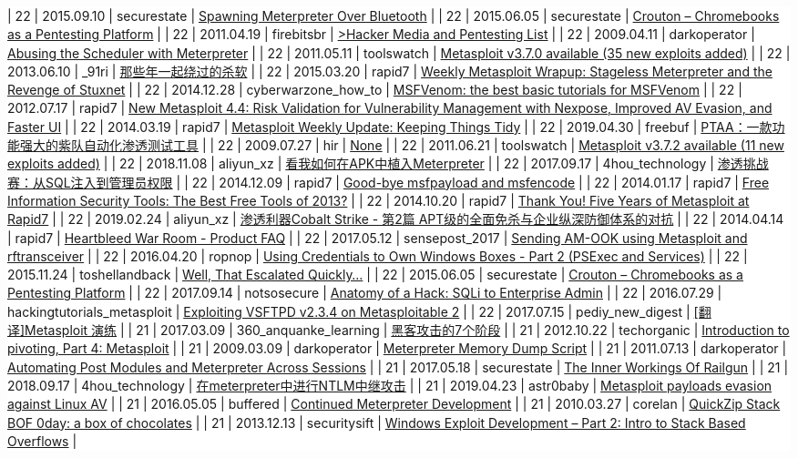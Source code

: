 | 22 | 2015.09.10 | securestate | [Spawning Meterpreter Over Bluetooth](https://warroom.rsmus.com/spawning-meterpreter-over-bluetooth/) |
| 22 | 2015.06.05 | securestate | [Crouton – Chromebooks as a Pentesting Platform](https://warroom.securestate.com/crouton-chromebooks-as-a-pentesting-platform/) |
| 22 | 2011.04.19 | firebitsbr | [>Hacker Media and Pentesting List](https://firebitsbr.wordpress.com/2011/04/19/hacker-media-and-pentesting-list-2/) |
| 22 | 2009.04.11 | darkoperator | [Abusing the Scheduler with Meterpreter](https://www.darkoperator.com/blog/2009/4/11/abusing-the-scheduler-with-meterpreter.html) |
| 22 | 2011.05.11 | toolswatch | [Metasploit v3.7.0 available (35 new exploits added)](http://www.toolswatch.org/2011/05/metasploit-v3-7-0-available-35-new-exploits-added/) |
| 22 | 2013.06.10 | _91ri | [那些年一起绕过的杀软](http://www.91ri.org/6169.html) |
| 22 | 2015.03.20 | rapid7 | [Weekly Metasploit Wrapup: Stageless Meterpreter and the Revenge of Stuxnet](https://blog.rapid7.com/2015/03/20/weekly-metasploit-wrapup-42/) |
| 22 | 2014.12.28 | cyberwarzone_how_to | [MSFVenom: the best basic tutorials for MSFVenom](https://cyberwarzone.com/msfvenom-best-basic-tutorials-msfvenom/) |
| 22 | 2012.07.17 | rapid7 | [New Metasploit 4.4: Risk Validation for Vulnerability Management with Nexpose, Improved AV Evasion, and Faster UI](https://blog.rapid7.com/2012/07/17/risk-validation-and-verification-in-vulnerability-management-with-metasploit/) |
| 22 | 2014.03.19 | rapid7 | [Metasploit Weekly Update: Keeping Things Tidy](https://blog.rapid7.com/2014/03/19/metasploit-weekly-update-3/) |
| 22 | 2019.04.30 | freebuf | [PTAA：一款功能强大的紫队自动化渗透测试工具](https://www.freebuf.com/articles/system/201578.html) |
| 22 | 2009.07.27 | hir | [None](http://www.h-i-r.net/2009/07/evil-wifi-part-2-metasploit-framework.html) |
| 22 | 2011.06.21 | toolswatch | [Metasploit v3.7.2 available (11 new exploits added)](http://www.toolswatch.org/2011/06/metasploit-v3-7-2-available-11-new-exploits-added/) |
| 22 | 2018.11.08 | aliyun_xz | [看我如何在APK中植入Meterpreter](https://xz.aliyun.com/t/3170) |
| 22 | 2017.09.17 | 4hou_technology | [渗透挑战赛：从SQL注入到管理员权限](http://www.4hou.com/technology/7669.html) |
| 22 | 2014.12.09 | rapid7 | [Good-bye msfpayload and msfencode](https://blog.rapid7.com/2014/12/09/good-bye-msfpayload-and-msfencode/) |
| 22 | 2014.01.17 | rapid7 | [Free Information Security Tools: The Best Free Tools of 2013?](https://blog.rapid7.com/2014/01/17/free-tools-the-best-free-tools-of-2013/) |
| 22 | 2014.10.20 | rapid7 | [Thank You! Five Years of Metasploit at Rapid7](https://blog.rapid7.com/2014/10/20/metasploit-acquisition-fifth-anniversary/) |
| 22 | 2019.02.24 | aliyun_xz | [渗透利器Cobalt Strike - 第2篇 APT级的全面免杀与企业纵深防御体系的对抗](https://xz.aliyun.com/t/4191) |
| 22 | 2014.04.14 | rapid7 | [Heartbleed War Room - Product FAQ](https://blog.rapid7.com/2014/04/14/heartbleed-war-room-product-faq/) |
| 22 | 2017.05.12 | sensepost_2017 | [Sending AM-OOK using Metasploit and rftransceiver](https://sensepost.com/blog/2017/sending-am-ook-using-metasploit-and-rftransceiver/) |
| 22 | 2016.04.20 | ropnop | [Using Credentials to Own Windows Boxes - Part 2 (PSExec and Services)](https://blog.ropnop.com/using-credentials-to-own-windows-boxes-part-2-psexec-and-services/) |
| 22 | 2015.11.24 | toshellandback | [Well, That Escalated Quickly…](https://toshellandback.com/2015/11/24/ms-priv-esc/) |
| 22 | 2015.06.05 | securestate | [Crouton – Chromebooks as a Pentesting Platform](https://warroom.rsmus.com/crouton-chromebooks-as-a-pentesting-platform/) |
| 22 | 2017.09.14 | notsosecure | [Anatomy of a Hack: SQLi to Enterprise Admin](https://www.notsosecure.com/anatomy-of-a-hack-sqli-to-enterprise-admin/) |
| 22 | 2016.07.29 | hackingtutorials_metasploit | [Exploiting VSFTPD v2.3.4 on Metasploitable 2](https://www.hackingtutorials.org/metasploit-tutorials/exploiting-vsftpd-metasploitable/) |
| 22 | 2017.07.15 | pediy_new_digest | [[翻译]Metasploit 演练](https://bbs.pediy.com/thread-219225.htm) |
| 21 | 2017.03.09 | 360_anquanke_learning | [黑客攻击的7个阶段](https://www.anquanke.com/post/id/85640/) |
| 21 | 2012.10.22 | techorganic | [Introduction to pivoting, Part 4: Metasploit](https://blog.techorganic.com/2012/10/22/introduction-to-pivoting-part-4-metasploit-markdown/) |
| 21 | 2009.03.09 | darkoperator | [Meterpreter Memory Dump Script](https://www.darkoperator.com/blog/2009/3/10/meterpreter-memory-dump-script.html) |
| 21 | 2011.07.13 | darkoperator | [Automating Post Modules and Meterpreter Across Sessions](https://www.darkoperator.com/blog/2011/7/13/automating-post-modules-and-meterpreter-across-sessions.html) |
| 21 | 2017.05.18 | securestate | [The Inner Workings Of Railgun](https://warroom.securestate.com/inner-workings-railgun/) |
| 21 | 2018.09.17 | 4hou_technology | [在meterpreter中进行NTLM中继攻击](http://www.4hou.com/technology/13303.html) |
| 21 | 2019.04.23 | astr0baby | [Metasploit payloads evasion against Linux AV](https://astr0baby.wordpress.com/2019/04/23/metasploit-payloads-evasion-against-linux-av/) |
| 21 | 2016.05.05 | buffered | [Continued Meterpreter Development](http://buffered.io/posts/continued-meterpreter-development/) |
| 21 | 2010.03.27 | corelan | [QuickZip Stack BOF 0day: a box of chocolates](https://www.corelan.be/index.php/2010/03/27/quickzip-stack-bof-0day-a-box-of-chocolates/) |
| 21 | 2013.12.13 | securitysift | [Windows Exploit Development – Part 2: Intro to Stack Based Overflows](https://www.securitysift.com/windows-exploit-development-part-2-intro-stack-overflow/) |